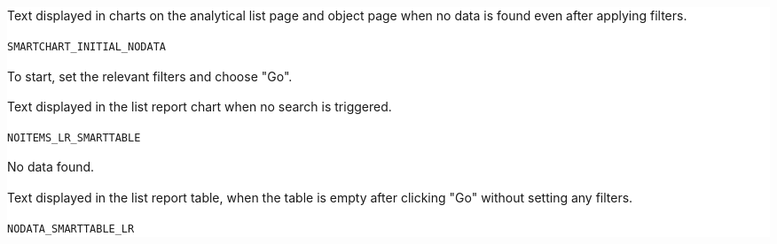 

</td>
<td valign="top">

Text displayed in charts on the analytical list page and object page when no data is found even after applying filters.



</td>
</tr>
<tr>
<td valign="top">

 `SMARTCHART_INITIAL_NODATA` 



</td>
<td valign="top">

To start, set the relevant filters and choose "Go".



</td>
<td valign="top">

Text displayed in the list report chart when no search is triggered.



</td>
</tr>
<tr>
<td valign="top">

 `NOITEMS_LR_SMARTTABLE` 



</td>
<td valign="top">

No data found.



</td>
<td valign="top">

Text displayed in the list report table, when the table is empty after clicking "Go" without setting any filters.



</td>
</tr>
<tr>
<td valign="top">

 `NODATA_SMARTTABLE_LR` 


